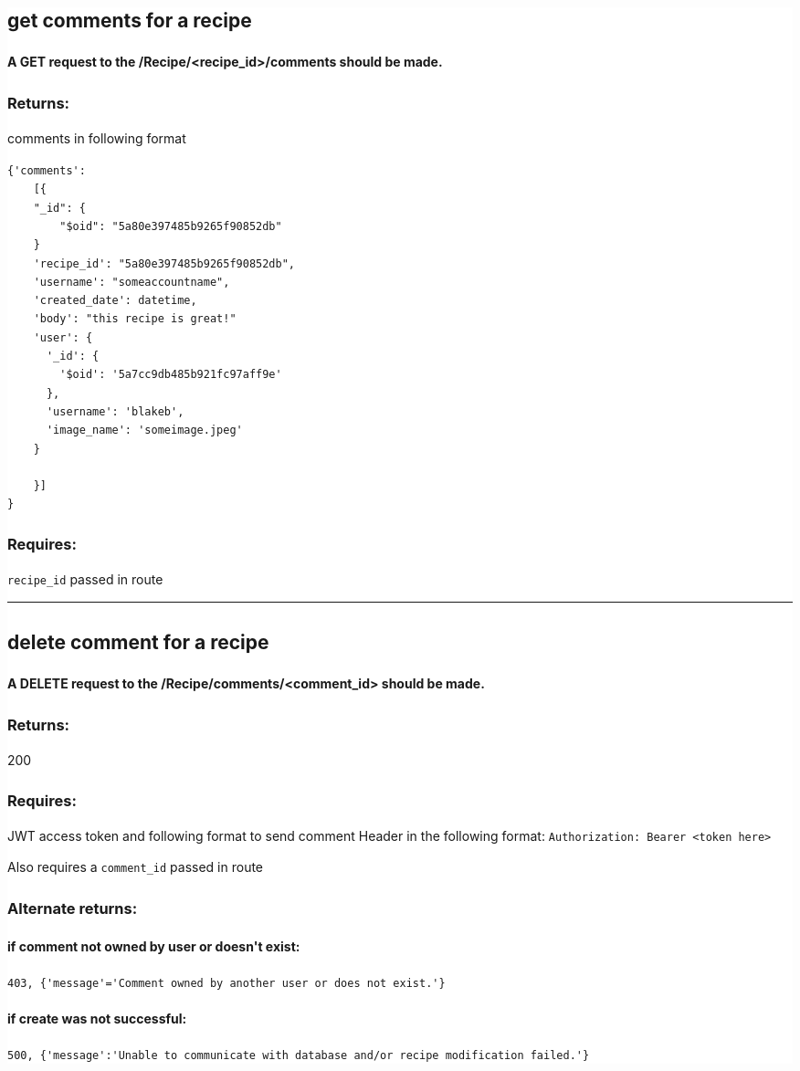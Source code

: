 
## get comments for a recipe
#### A GET request to the /Recipe/<recipe_id>/comments should be made.
### Returns: 
comments in following format
```
{'comments':
    [{
    "_id": {
        "$oid": "5a80e397485b9265f90852db"
    }
    'recipe_id': "5a80e397485b9265f90852db",
    'username': "someaccountname",
    'created_date': datetime,
    'body': "this recipe is great!"
    'user': {
      '_id': {
        '$oid': '5a7cc9db485b921fc97aff9e'
      },
      'username': 'blakeb',
      'image_name': 'someimage.jpeg'
    }

    }]
}
```
### Requires: 
`recipe_id` passed in route

---

## delete comment for a recipe
#### A DELETE request to the /Recipe/comments/<comment_id> should be made.
### Returns: 
200
### Requires: 
JWT access token and following format to send comment
Header in the following format:
`Authorization: Bearer <token here>`

Also requires a `comment_id` passed in route

### Alternate returns:
#### if comment not owned by user or doesn't exist:
`403, {'message'='Comment owned by another user or does not exist.'}`
#### if create was not successful:
`500, {'message':'Unable to communicate with database and/or recipe modification failed.'}`
